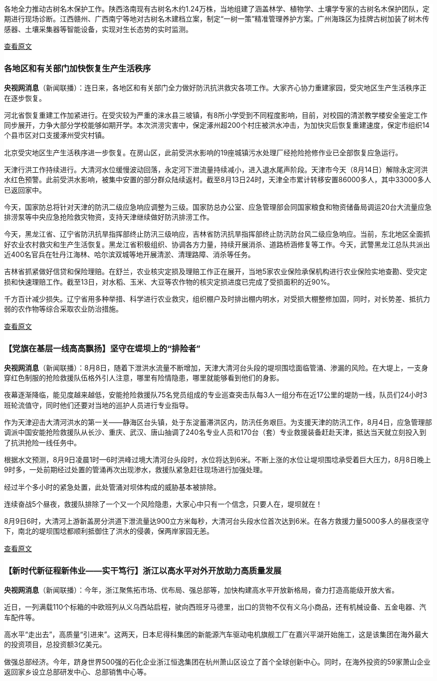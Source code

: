 各地全力推动古树名木保护工作。陕西洛南现有古树名木约1.24万株，当地组建了涵盖林学、植物学、土壤学专家的古树名木保护团队，定期进行现场诊断。江西赣州、广西南宁等地对古树名木建档立案，制定“一树一策”精准管理养护方案。广州海珠区为挂牌古树加装了树木传感器、土壤采集器等智能设备，实现对生长态势的实时监测。


[查看原文](https://tv.cctv.com/2023/08/14/VIDEvmwLp1ezVrCgZ1FXaYSX230814.shtml)

### 各地区和有关部门加快恢复生产生活秩序

**央视网消息**（新闻联播）：连日来，各地区和有关部门全力做好防汛抗洪救灾各项工作。大家齐心协力重建家园，受灾地区生产生活秩序正在逐步恢复。

河北省恢复重建工作加紧进行。在受灾较为严重的涞水县三坡镇，有8所小学受到不同程度影响，目前，对校园的清淤教学楼安全鉴定工作同步展开，力争大部分学校能够如期开学。本次洪涝灾害中，保定涿州超200个村庄被洪水冲击，为加快灾后恢复重建速度，保定市组织14个县市区对口支援涿州受灾村镇。

北京受灾地区生产生活秩序进一步恢复。在房山区，此前受洪水影响的19座城镇污水处理厂经抢险抢修作业已全部恢复应急运行。

天津行洪工作持续进行。大清河水位缓慢波动回落，永定河下泄流量持续减小，进入退水尾声阶段。天津市今天（8月14日）解除永定河洪水红色预警。此前受洪水影响，被集中安置的部分群众陆续返村。截至8月13日24时，天津全市累计转移安置86000多人，其中33000多人已返回家中。

今天，国家防总将针对天津的防汛二级应急响应调整为三级。国家防总办公室、应急管理部会同国家粮食和物资储备局调运20台大流量应急排涝泵等中央应急抢险救灾物资，支持天津继续做好防汛排涝工作。

今天，黑龙江省、辽宁省防汛抗旱指挥部终止防汛三级响应，吉林省防汛抗旱指挥部终止防汛防台风二级应急响应。当前，东北地区全面抓好农业农村救灾和生产生活恢复。黑龙江省积极组织、协调各方力量，持续开展消杀、道路桥涵修复等工作。今天，武警黑龙江总队共派出近400名官兵在牡丹江海林、哈尔滨双城等地开展清淤、清理路障、消杀等任务。

吉林省抓紧做好信贷和保险理赔。在舒兰，农业核灾定损及理赔工作正在展开，当地5家农业保险承保机构进行农业保险实地查勘、受灾定损和快速理赔工作。截至13日，对水稻、玉米、大豆等农作物的核灾定损进度已完成了受损面积的近90%。

千方百计减少损失。辽宁省用多种举措、科学进行农业救灾，组织棚户及时排出棚内明水，对受损大棚整修加固，同时，对长势差、抵抗力弱的农作物等综合采取农业防治措施。


[查看原文](https://tv.cctv.com/2023/08/14/VIDErUnDM7IRfQubQACzjdxu230814.shtml)

### 【党旗在基层一线高高飘扬】坚守在堤坝上的“排险者”

**央视网消息**（新闻联播）：8月8日，随着下泄洪水流量不断增加，天津大清河台头段的堤坝围埝面临管涌、渗漏的风险。在大堤上，一支身穿红色制服的抢险救援队伍格外引人注意，哪里有险情隐患，哪里就能够看到他们的身影。

夜幕逐渐降临，能见度越来越低，安能抢险救援队75名党员组成的专业巡查突击队每3人一组分布在近17公里的堤防一线，队员们24小时3班轮流值守，同时他们还要对当地的巡护人员进行专业指导。

作为天津迎击大清河洪水的第一关——静海区台头镇，处于东淀蓄滞洪区内，防汛任务艰巨。为支援天津的防汛工作，8月4日，应急管理部调派中国安能抢险救援队从长沙、重庆、武汉、唐山抽调了240名专业人员和170台（套）专业救援装备赶赴天津，抵达当天就立刻投入到了抗洪抢险一线任务中。

根据水文预测，8月9日凌晨1时—6时洪峰过境大清河台头段时，水位将达到6米。不断上涨的水位让堤坝围埝承受着巨大压力，8月8日晚上9时多，一处前期经过处置的管涌再次出现渗水，救援队紧急赶往现场进行加强处理。

经过半个多小时的紧急处置，此处管涌对坝体构成的威胁基本被排除。

连续奋战5个昼夜，救援队排除了一个又一个风险隐患，大家心中只有一个信念，只要人在，堤坝就在！

8月9日6时，大清河上游新盖房分洪道下泄流量达900立方米每秒，大清河台头段水位首次达到6米。在各方救援力量5000多人的昼夜坚守下，南北的堤坝围埝都顺利抵御住了洪水的侵袭，保两岸家园无恙。


[查看原文](https://tv.cctv.com/2023/08/14/VIDEh2vUODxMzXmKfWp5jG24230814.shtml)

### 【新时代新征程新伟业——实干笃行】浙江以高水平对外开放助力高质量发展

**央视网消息**（新闻联播）：今年，浙江聚焦拓市场、优布局、强总部等，加快构建高水平开放新格局，奋力打造高能级开放大省。

近日，一列满载110个标箱的中欧班列从义乌西站启程，驶向西班牙马德里，出口的货物不仅有义乌小商品，还有机械设备、五金电器、汽车配件等。

高水平“走出去”，高质量“引进来”。这两天，日本尼得科集团的新能源汽车驱动电机旗舰工厂在嘉兴平湖开始施工，这是该集团在海外最大的投资项目，总投资额3亿美元。

做强总部经济。今年，跻身世界500强的石化企业浙江恒逸集团在杭州萧山区设立了首个全球创新中心。同时，在海外投资的59家萧山企业返回家乡设立总部研发中心、总部销售中心等。
